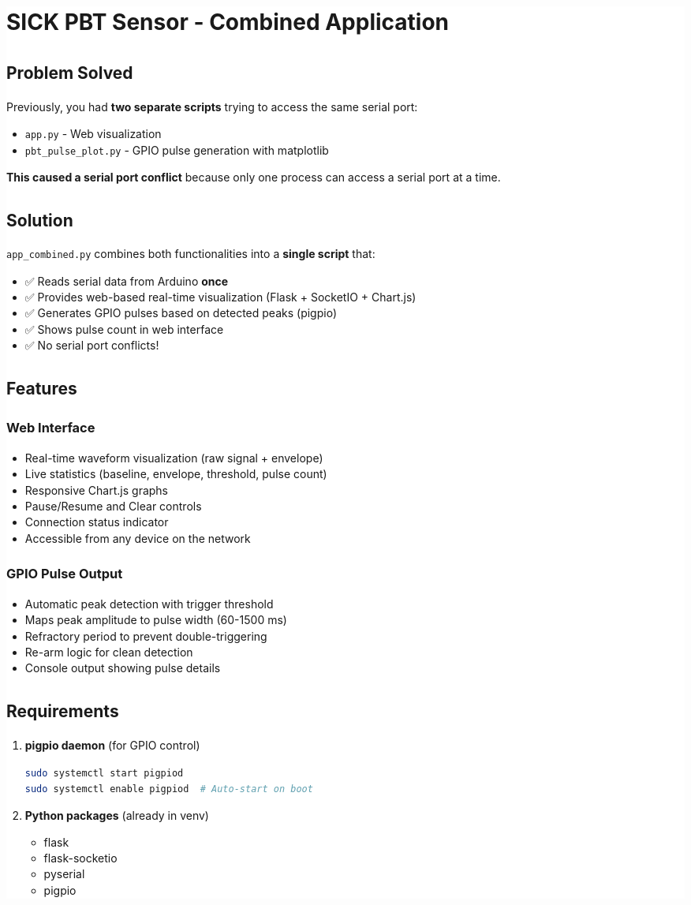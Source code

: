 # SICK PBT Sensor - Combined Application

## Problem Solved

Previously, you had **two separate scripts** trying to access the same serial port:
- `app.py` - Web visualization
- `pbt_pulse_plot.py` - GPIO pulse generation with matplotlib

**This caused a serial port conflict** because only one process can access a serial port at a time.

## Solution

`app_combined.py` combines both functionalities into a **single script** that:
- ✅ Reads serial data from Arduino **once**
- ✅ Provides web-based real-time visualization (Flask + SocketIO + Chart.js)
- ✅ Generates GPIO pulses based on detected peaks (pigpio)
- ✅ Shows pulse count in web interface
- ✅ No serial port conflicts!

## Features

### Web Interface
- Real-time waveform visualization (raw signal + envelope)
- Live statistics (baseline, envelope, threshold, pulse count)
- Responsive Chart.js graphs
- Pause/Resume and Clear controls
- Connection status indicator
- Accessible from any device on the network

### GPIO Pulse Output
- Automatic peak detection with trigger threshold
- Maps peak amplitude to pulse width (60-1500 ms)
- Refractory period to prevent double-triggering
- Re-arm logic for clean detection
- Console output showing pulse details

## Requirements

1. **pigpio daemon** (for GPIO control)
   ```bash
   sudo systemctl start pigpiod
   sudo systemctl enable pigpiod  # Auto-start on boot
   ```

2. **Python packages** (already in venv)
   - flask
   - flask-socketio
   - pyserial
   - pigpio
